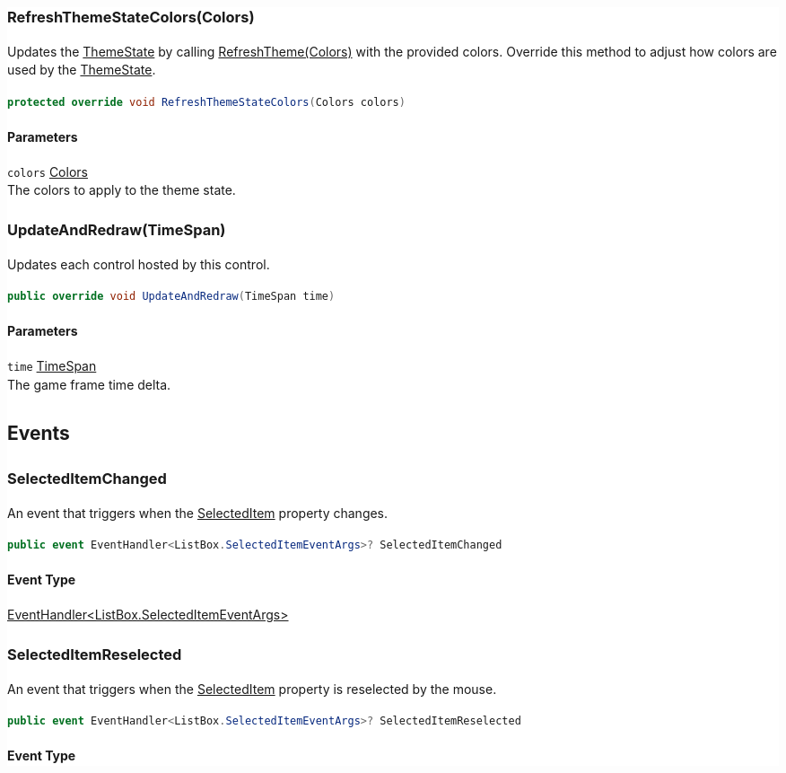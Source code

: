 
### RefreshThemeStateColors(Colors)

Updates the [ThemeState](../sadconsole.ui.controls.controlbase/#themestate/) by calling [RefreshTheme(Colors)](../sadconsole.ui.themestates/#/) with the provided colors. Override this method to adjust how colors are used by the [ThemeState](../sadconsole.ui.controls.controlbase/#themestate/).

```csharp title="C#"
protected override void RefreshThemeStateColors(Colors colors)
```

#### Parameters

`colors` [Colors](../sadconsole.ui.colors/)  
The colors to apply to the theme state.


### UpdateAndRedraw(TimeSpan)

Updates each control hosted by this control.

```csharp title="C#"
public override void UpdateAndRedraw(TimeSpan time)
```

#### Parameters

`time` [TimeSpan](https://learn.microsoft.com/dotnet/api/system.timespan/)  
The game frame time delta.


## Events

### SelectedItemChanged

An event that triggers when the [SelectedItem](../sadconsole.ui.controls.listbox/#selecteditem/) property changes.

```csharp title="C#"
public event EventHandler<ListBox.SelectedItemEventArgs>? SelectedItemChanged
```

#### Event Type

[EventHandler\<ListBox.SelectedItemEventArgs\>](https://learn.microsoft.com/dotnet/api/system.eventhandler-1/)
### SelectedItemReselected

An event that triggers when the [SelectedItem](../sadconsole.ui.controls.listbox/#selecteditem/) property is reselected by the mouse.

```csharp title="C#"
public event EventHandler<ListBox.SelectedItemEventArgs>? SelectedItemReselected
```

#### Event Type
